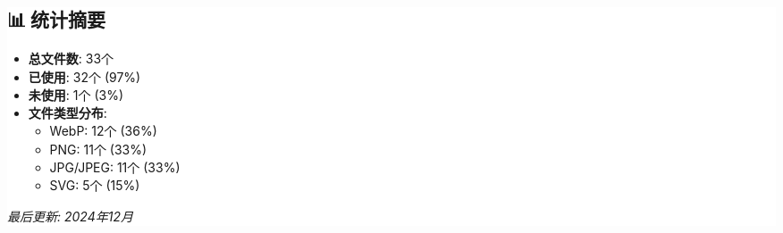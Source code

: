 
## 📊 统计摘要

- **总文件数**: 33个
- **已使用**: 32个 (97%)
- **未使用**: 1个 (3%)
- **文件类型分布**:
  - WebP: 12个 (36%)
  - PNG: 11个 (33%)
  - JPG/JPEG: 11个 (33%)
  - SVG: 5个 (15%)

*最后更新: 2024年12月*
